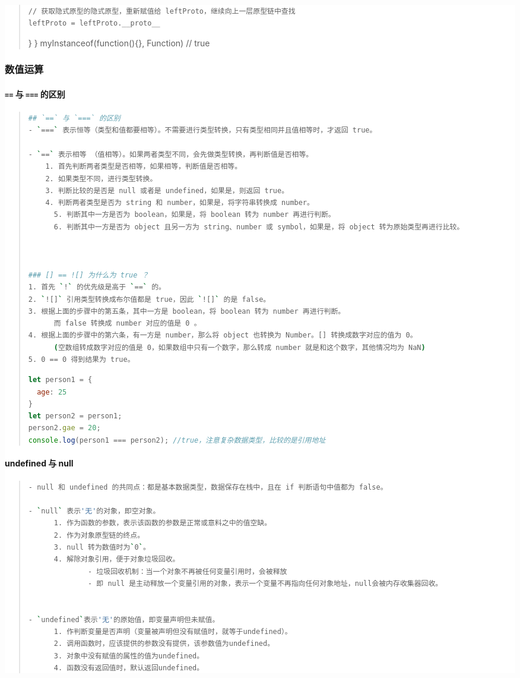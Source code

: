 >
>     // 获取隐式原型的隐式原型，重新赋值给 leftProto，继续向上一层原型链中查找
>     leftProto = leftProto.__proto__
>   }
> }
> myInstanceof(function(){}, Function)	// true
> ```

### 数值运算

#### `==` 与 `===` 的区别

> ```bash
> ## `==` 与 `===` 的区别
> - `===` 表示恒等（类型和值都要相等）。不需要进行类型转换，只有类型相同并且值相等时，才返回 true。
>
> - `==` 表示相等 （值相等）。如果两者类型不同，会先做类型转换，再判断值是否相等。
>     1. 首先判断两者类型是否相等，如果相等，判断值是否相等。
>     2. 如果类型不同，进行类型转换。
>     3. 判断比较的是否是 null 或者是 undefined，如果是，则返回 true。
>     4. 判断两者类型是否为 string 和 number，如果是，将字符串转换成 number。
> 		5. 判断其中一方是否为 boolean，如果是，将 boolean 转为 number 再进行判断。
> 		6. 判断其中一方是否为 object 且另一方为 string、number 或 symbol，如果是，将 object 转为原始类型再进行比较。
>
>
>
> ### [] == ![] 为什么为 true ？
> 1. 首先 `!` 的优先级是高于 `==` 的。
> 2. `![]` 引用类型转换成布尔值都是 true，因此 `![]` 的是 false。
> 3. 根据上面的步骤中的第五条，其中一方是 boolean，将 boolean 转为 number 再进行判断。
> 		而 false 转换成 number 对应的值是 0 。
> 4. 根据上面的步骤中的第六条，有一方是 number，那么将 object 也转换为 Number。[] 转换成数字对应的值为 0。
> 		(空数组转成数字对应的值是 0，如果数组中只有一个数字，那么转成 number 就是和这个数字，其他情况均为 NaN)
> 5. 0 == 0 得到结果为 true。
> ```
>
> ```js
> let person1 = {
>   age: 25
> }
> let person2 = person1;
> person2.gae = 20;
> console.log(person1 === person2); //true，注意复杂数据类型，比较的是引用地址
> ```

#### undefined 与 null

> ```bash
> - null 和 undefined 的共同点：都是基本数据类型，数据保存在栈中，且在 if 判断语句中值都为 false。
> 
>- `null` 表示'无'的对象，即空对象。
>       1. 作为函数的参数，表示该函数的参数是正常或意料之中的值空缺。
>       2. 作为对象原型链的终点。
>       3. null 转为数值时为`0`。
>       4. 解除对象引用，便于对象垃圾回收。
>       		- 垃圾回收机制：当一个对象不再被任何变量引用时，会被释放
>       		- 即 null 是主动释放一个变量引用的对象，表示一个变量不再指向任何对象地址，null会被内存收集器回收。
> 
>
>- `undefined`表示'无'的原始值，即变量声明但未赋值。
>       1. 作判断变量是否声明（变量被声明但没有赋值时，就等于undefined）。
>       2. 调用函数时，应该提供的参数没有提供，该参数值为undefined。
>       3. 对象中没有赋值的属性的值为undefined。
>       4. 函数没有返回值时，默认返回undefined。